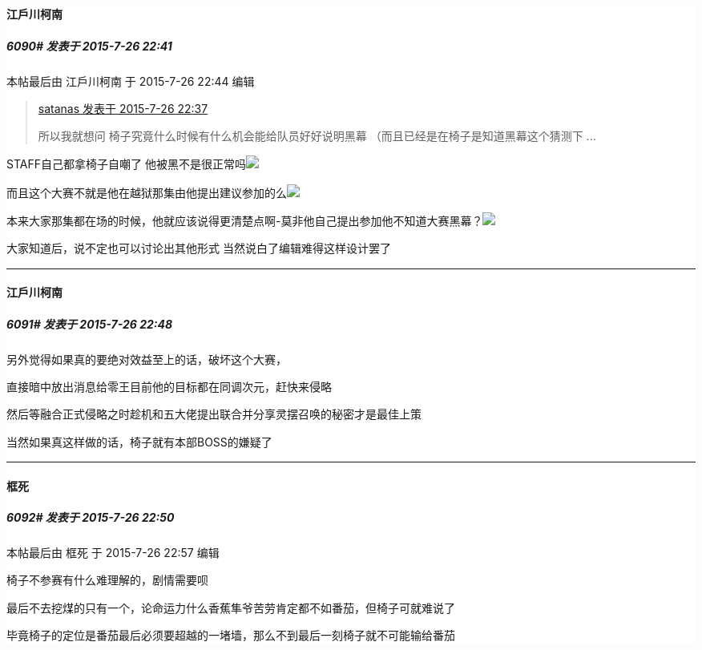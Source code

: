 ####  江戶川柯南  
##### 6090#       发表于 2015-7-26 22:41



 本帖最后由 江戶川柯南 于 2015-7-26 22:44 编辑 
<blockquote><a href="httphttps://bbs.saraba1st.com/2b/forum.php?mod=redirect&amp;goto=findpost&amp;pid=29663603&amp;ptid=980228" target="_blank">satanas 发表于 2015-7-26 22:37</a>

所以我就想问 椅子究竟什么时候有什么机会能给队员好好说明黑幕 （而且已经是在椅子是知道黑幕这个猜测下 ...</blockquote>
STAFF自己都拿椅子自嘲了 他被黑不是很正常吗<img src="https://static.saraba1st.com/image/smiley/face/04.gif" referrerpolicy="no-referrer">

而且这个大赛不就是他在越狱那集由他提出建议参加的么<img src="https://static.saraba1st.com/image/smiley/face/149.gif" referrerpolicy="no-referrer">

本来大家那集都在场的时候，他就应该说得更清楚点啊-莫非他自己提出参加他不知道大赛黑幕？<img src="https://static.saraba1st.com/image/smiley/face/149.gif" referrerpolicy="no-referrer">

大家知道后，说不定也可以讨论出其他形式 当然说白了编辑难得这样设计罢了







-----

####  江戶川柯南  
##### 6091#       发表于 2015-7-26 22:48




另外觉得如果真的要绝对效益至上的话，破坏这个大赛，

直接暗中放出消息给零王目前他的目标都在同调次元，赶快来侵略

然后等融合正式侵略之时趁机和五大佬提出联合并分享灵摆召唤的秘密才是最佳上策

当然如果真这样做的话，椅子就有本部BOSS的嫌疑了







-----

####  框死  
##### 6092#       发表于 2015-7-26 22:50



 本帖最后由 框死 于 2015-7-26 22:57 编辑 

椅子不参赛有什么难理解的，剧情需要呗

最后不去挖煤的只有一个，论命运力什么香蕉隼爷苦劳肯定都不如番茄，但椅子可就难说了

毕竟椅子的定位是番茄最后必须要超越的一堵墙，那么不到最后一刻椅子就不可能输给番茄




